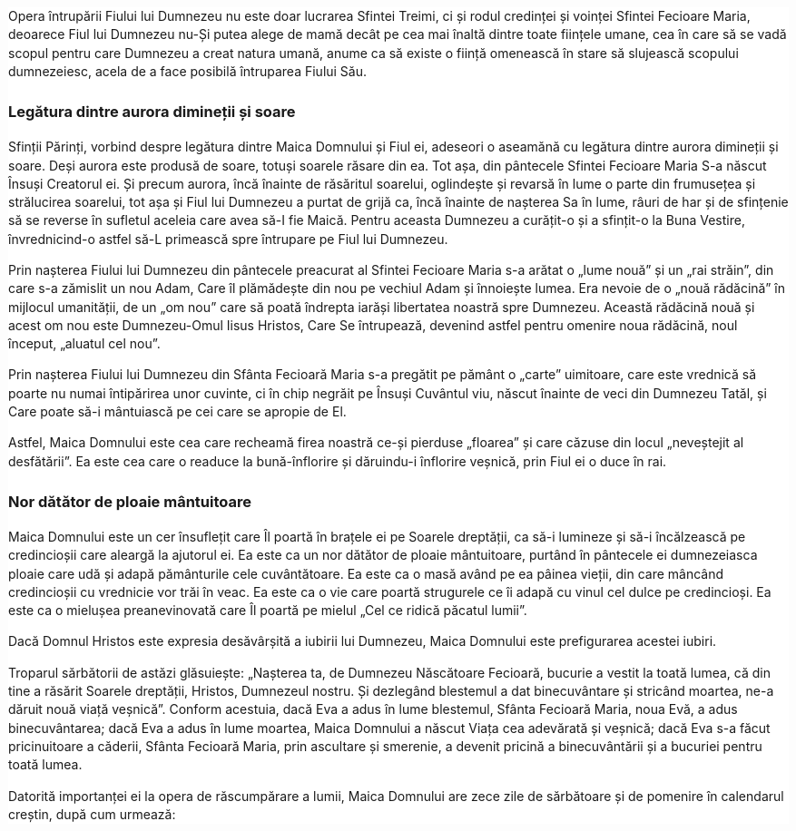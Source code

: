 Opera întrupării Fiului lui Dumnezeu nu este doar lucrarea Sfintei Treimi, ci și rodul credinței și voinței Sfintei Fecioare Maria, deoarece Fiul lui Dumnezeu nu-Și putea alege de mamă decât pe cea mai înaltă dintre toate ființele umane, cea în care să se vadă scopul pentru care Dumnezeu a creat natura umană, anume ca să existe o ființă omenească în stare să slujească scopului dumnezeiesc, acela de a face posibilă întruparea Fiului Său.

### Legătura dintre aurora dimineții și soare

Sfinții Părinți, vorbind despre legătura dintre Maica Domnului și Fiul ei, adeseori o aseamănă cu legătura dintre aurora dimineții și soare. Deși aurora este produsă de soare, totuși soarele răsare din ea. Tot așa, din pântecele Sfintei Fecioare Maria S-a născut Însuși Creatorul ei. Și precum aurora, încă înainte de răsăritul soarelui, oglindește și revarsă în lume o parte din frumusețea și strălucirea soarelui, tot așa și Fiul lui Dumnezeu a purtat de grijă ca, încă înainte de nașterea Sa în lume, râuri de har și de sfințenie să se reverse în sufletul aceleia care avea să-I fie Maică. Pentru aceasta Dumnezeu a curățit-o și a sfințit-o la Buna Vestire, învrednicind-o astfel să-L primească spre întrupare pe Fiul lui Dumnezeu.

Prin nașterea Fiului lui Dumnezeu din pântecele preacurat al Sfintei Fecioare Maria s-a arătat o „lume nouă” și un „rai străin”, din care s-a zămislit un nou Adam, Care îl plămădește din nou pe vechiul Adam și înnoiește lumea. Era nevoie de o „nouă rădăcină” în mijlocul umanității, de un „om nou” care să poată îndrepta iarăși libertatea noastră spre Dumnezeu. Această rădăcină nouă și acest om nou este Dumnezeu-Omul Iisus Hristos, Care Se întrupează, devenind astfel pentru omenire noua rădăcină, noul început, „aluatul cel nou”.

Prin nașterea Fiului lui Dumnezeu din Sfânta Fecioară Maria s-a pregătit pe pământ o „carte” uimitoare, care este vrednică să poarte nu numai întipărirea unor cuvinte, ci în chip negrăit pe Însuși Cuvântul viu, născut înainte de veci din Dumnezeu Tatăl, și Care poate să-i mântuiască pe cei care se apropie de El.

Astfel, Maica Domnului este cea care recheamă firea noastră ce-și pierduse „floarea” și care căzuse din locul „neveștejit al desfătării”. Ea este cea care o readuce la bună-înflorire și dăruindu-i înflorire veșnică, prin Fiul ei o duce în rai.

### Nor dătător de ploaie mântuitoare

Maica Domnului este un cer însuflețit care Îl poartă în brațele ei pe Soarele dreptății, ca să-i lumineze și să-i încălzească pe credincioșii care aleargă la ajutorul ei. Ea este ca un nor dătător de ploaie mântuitoare, purtând în pântecele ei dumnezeiasca ploaie care udă și adapă pământurile cele cuvântătoare. Ea este ca o masă având pe ea pâinea vieții, din care mâncând credincioșii cu vrednicie vor trăi în veac. Ea este ca o vie care poartă strugurele ce îi adapă cu vinul cel dulce pe credincioși. Ea este ca o mielușea preanevinovată care Îl poartă pe mielul „Cel ce ridică păcatul lumii”.

Dacă Domnul Hristos este expresia desăvârșită a iubirii lui Dumnezeu, Maica Domnului este prefigurarea acestei iubiri.

Troparul sărbătorii de astăzi glăsuiește: „Nașterea ta, de Dumnezeu Născătoare Fecioară, bucurie a vestit la toată lumea, că din tine a răsărit Soarele dreptății, Hristos, Dumnezeul nostru. Și dezlegând blestemul a dat binecuvântare și stricând moartea, ne-a dăruit nouă viață veșnică”. Conform acestuia, dacă Eva a adus în lume blestemul, Sfânta Fecioară Maria, noua Evă, a adus binecuvântarea; dacă Eva a adus în lume moartea, Maica Domnului a născut Viața cea adevărată și veșnică; dacă Eva s-a făcut pricinuitoare a căderii, Sfânta Fecioară Maria, prin ascultare și smerenie, a devenit pricină a binecuvântării și a bucuriei pentru toată lumea.

Datorită importanței ei la opera de răscumpărare a lumii, Maica Domnului are zece zile de sărbătoare și de pomenire în calendarul creștin, după cum urmează:
